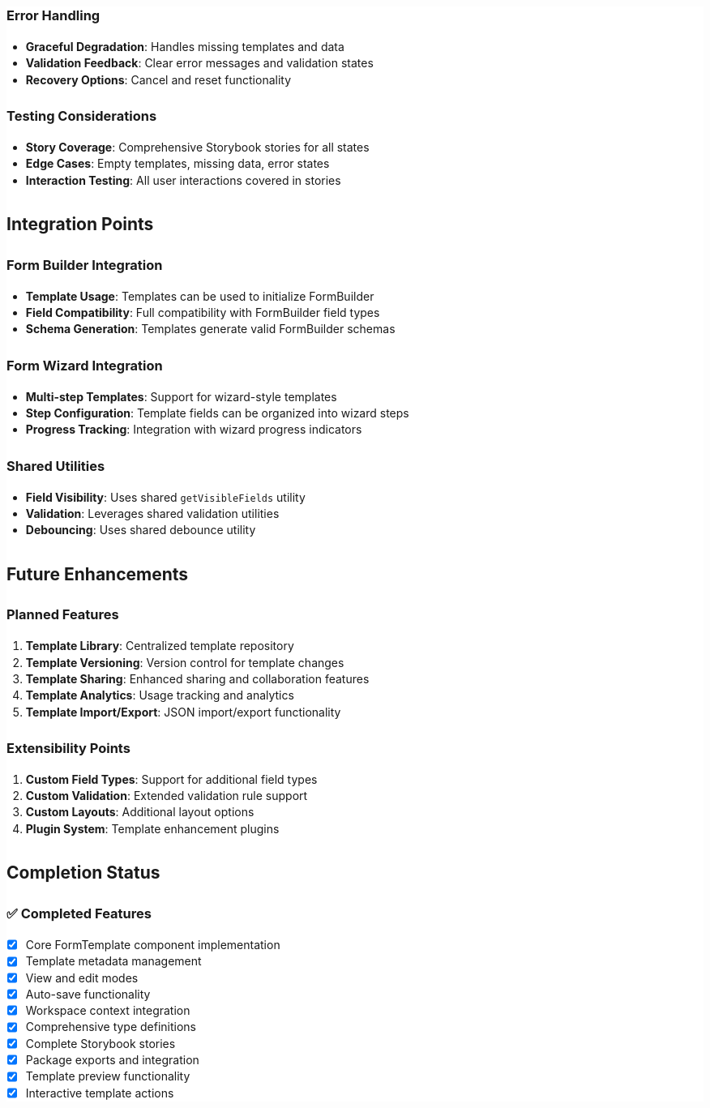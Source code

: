 ### Error Handling
- **Graceful Degradation**: Handles missing templates and data
- **Validation Feedback**: Clear error messages and validation states
- **Recovery Options**: Cancel and reset functionality

### Testing Considerations
- **Story Coverage**: Comprehensive Storybook stories for all states
- **Edge Cases**: Empty templates, missing data, error states
- **Interaction Testing**: All user interactions covered in stories

## Integration Points

### Form Builder Integration
- **Template Usage**: Templates can be used to initialize FormBuilder
- **Field Compatibility**: Full compatibility with FormBuilder field types
- **Schema Generation**: Templates generate valid FormBuilder schemas

### Form Wizard Integration
- **Multi-step Templates**: Support for wizard-style templates
- **Step Configuration**: Template fields can be organized into wizard steps
- **Progress Tracking**: Integration with wizard progress indicators

### Shared Utilities
- **Field Visibility**: Uses shared `getVisibleFields` utility
- **Validation**: Leverages shared validation utilities
- **Debouncing**: Uses shared debounce utility

## Future Enhancements

### Planned Features
1. **Template Library**: Centralized template repository
2. **Template Versioning**: Version control for template changes
3. **Template Sharing**: Enhanced sharing and collaboration features
4. **Template Analytics**: Usage tracking and analytics
5. **Template Import/Export**: JSON import/export functionality

### Extensibility Points
1. **Custom Field Types**: Support for additional field types
2. **Custom Validation**: Extended validation rule support
3. **Custom Layouts**: Additional layout options
4. **Plugin System**: Template enhancement plugins

## Completion Status

### ✅ Completed Features
- [x] Core FormTemplate component implementation
- [x] Template metadata management
- [x] View and edit modes
- [x] Auto-save functionality
- [x] Workspace context integration
- [x] Comprehensive type definitions
- [x] Complete Storybook stories
- [x] Package exports and integration
- [x] Template preview functionality
- [x] Interactive template actions
